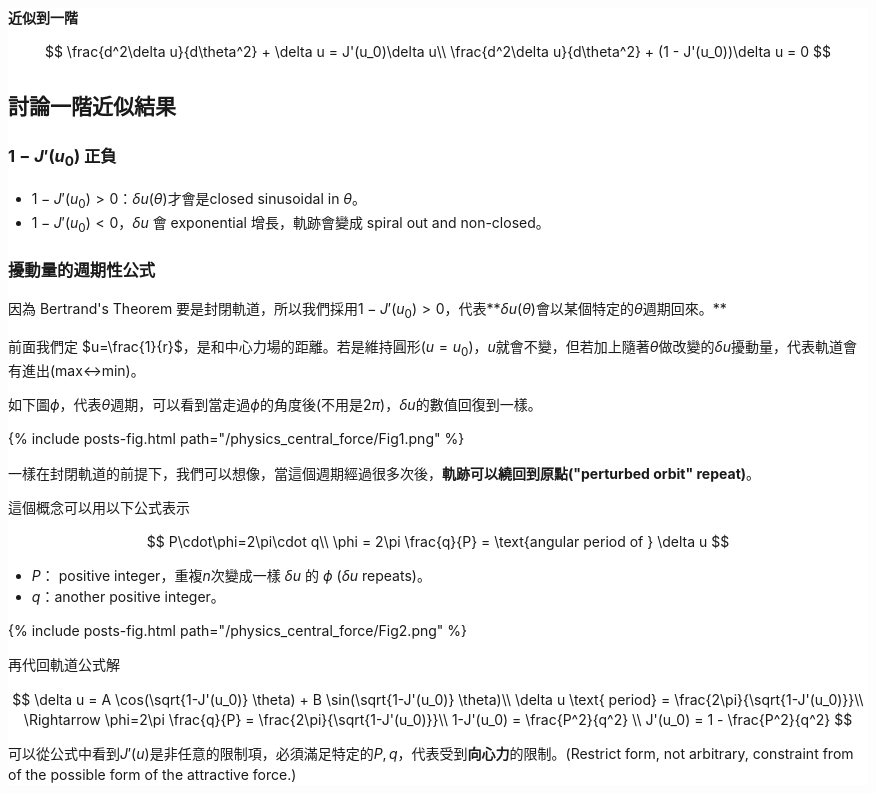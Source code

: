 
**近似到一階**

$$
\frac{d^2\delta u}{d\theta^2} + \delta u = J'(u_0)\delta u\\
\frac{d^2\delta u}{d\theta^2}  + (1 - J'(u_0))\delta u = 0
$$


## 討論一階近似結果

### $1-J'(u_0)$ 正負

- $1-J'(u_0) > 0$：$\delta u(\theta)$才會是closed sinusoidal in $\theta$。
- $1-J'(u_0) < 0$，$\delta u$ 會 exponential 增長，軌跡會變成 spiral out and non-closed。


### 擾動量的週期性公式

因為 Bertrand's Theorem 要是封閉軌道，所以我們採用$1-J'(u_0) > 0$，代表**$\delta u(\theta)$會以某個特定的$\theta$週期回來。**


前面我們定 $u=\frac{1}{r}$，是和中心力場的距離。若是維持圓形$(u=u_0)$，$u$就會不變，但若加上隨著$\theta$做改變的$\delta u$擾動量，代表軌道會有進出(max$\leftrightarrow$min)。

如下圖$\phi$，代表$\theta$週期，可以看到當走過$\phi$的角度後(不用是$2\pi$)，$\delta u$的數值回復到一樣。


{% include posts-fig.html path="/physics_central_force/Fig1.png" %}


一樣在封閉軌道的前提下，我們可以想像，當這個週期經過很多次後，**軌跡可以繞回到原點("perturbed orbit" repeat)**。


這個概念可以用以下公式表示

$$
P\cdot\phi=2\pi\cdot q\\
\phi = 2\pi \frac{q}{P} = \text{angular period of } \delta u
$$

- $P$： positive integer，重複$n$次變成一樣 $\delta u$ 的 $\phi$  ($\delta u$ repeats)。
- $q$：another positive integer。

{% include posts-fig.html path="/physics_central_force/Fig2.png" %}

再代回軌道公式解

$$
\delta u = A \cos(\sqrt{1-J'(u_0)} \theta) + B \sin(\sqrt{1-J'(u_0)} \theta)\\
\delta u \text{ period} = \frac{2\pi}{\sqrt{1-J'(u_0)}}\\
\Rightarrow \phi=2\pi \frac{q}{P} = \frac{2\pi}{\sqrt{1-J'(u_0)}}\\
1-J'(u_0) = \frac{P^2}{q^2} \\
J'(u_0) = 1 - \frac{P^2}{q^2}
$$


可以從公式中看到$J'(u)$是非任意的限制項，必須滿足特定的$P,q$，代表受到**向心力**的限制。(Restrict form, not arbitrary, constraint from of the possible form of the attractive force.)
